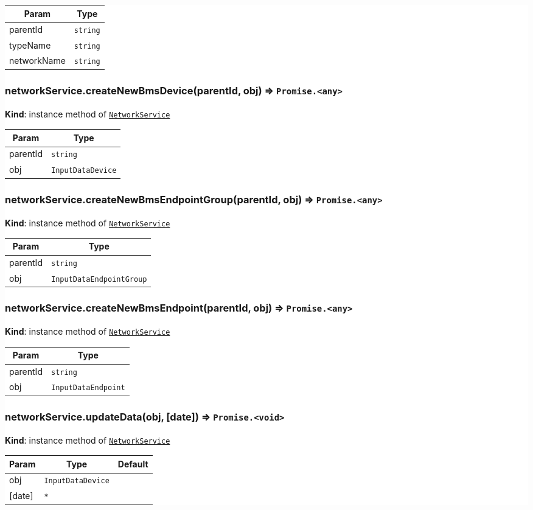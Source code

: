 | Param | Type |
| --- | --- |
| parentId | <code>string</code> | 
| typeName | <code>string</code> | 
| networkName | <code>string</code> | 

<a name="NetworkService+createNewBmsDevice"></a>

### networkService.createNewBmsDevice(parentId, obj) ⇒ <code>Promise.&lt;any&gt;</code>
**Kind**: instance method of [<code>NetworkService</code>](#NetworkService)  

| Param | Type |
| --- | --- |
| parentId | <code>string</code> | 
| obj | <code>InputDataDevice</code> | 

<a name="NetworkService+createNewBmsEndpointGroup"></a>

### networkService.createNewBmsEndpointGroup(parentId, obj) ⇒ <code>Promise.&lt;any&gt;</code>
**Kind**: instance method of [<code>NetworkService</code>](#NetworkService)  

| Param | Type |
| --- | --- |
| parentId | <code>string</code> | 
| obj | <code>InputDataEndpointGroup</code> | 

<a name="NetworkService+createNewBmsEndpoint"></a>

### networkService.createNewBmsEndpoint(parentId, obj) ⇒ <code>Promise.&lt;any&gt;</code>
**Kind**: instance method of [<code>NetworkService</code>](#NetworkService)  

| Param | Type |
| --- | --- |
| parentId | <code>string</code> | 
| obj | <code>InputDataEndpoint</code> | 

<a name="NetworkService+updateData"></a>

### networkService.updateData(obj, [date]) ⇒ <code>Promise.&lt;void&gt;</code>
**Kind**: instance method of [<code>NetworkService</code>](#NetworkService)  

| Param | Type | Default |
| --- | --- | --- |
| obj | <code>InputDataDevice</code> |  | 
| [date] | <code>\*</code> | <code></code> | 
